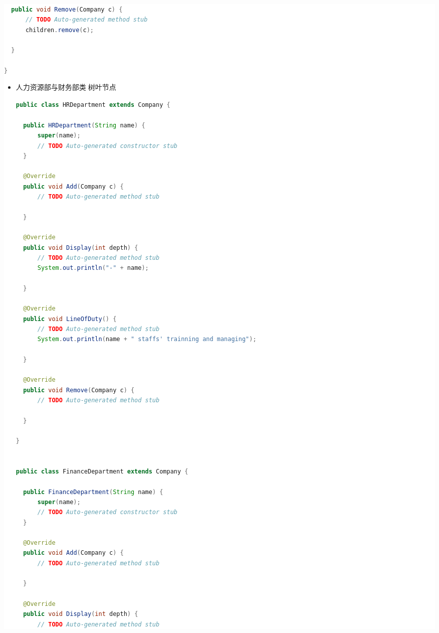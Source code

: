   ```java
  	public void Remove(Company c) {
  		// TODO Auto-generated method stub
  		children.remove(c);

  	}

  }
  ```

- 人力资源部与财务部类 树叶节点

  ```java
  public class HRDepartment extends Company {

  	public HRDepartment(String name) {
  		super(name);
  		// TODO Auto-generated constructor stub
  	}

  	@Override
  	public void Add(Company c) {
  		// TODO Auto-generated method stub

  	}

  	@Override
  	public void Display(int depth) {
  		// TODO Auto-generated method stub
  		System.out.println("-" + name);

  	}

  	@Override
  	public void LineOfDuty() {
  		// TODO Auto-generated method stub
  		System.out.println(name + " staffs' trainning and managing");

  	}

  	@Override
  	public void Remove(Company c) {
  		// TODO Auto-generated method stub

  	}

  }


  public class FinanceDepartment extends Company {

  	public FinanceDepartment(String name) {
  		super(name);
  		// TODO Auto-generated constructor stub
  	}

  	@Override
  	public void Add(Company c) {
  		// TODO Auto-generated method stub

  	}

  	@Override
  	public void Display(int depth) {
  		// TODO Auto-generated method stub
  ```